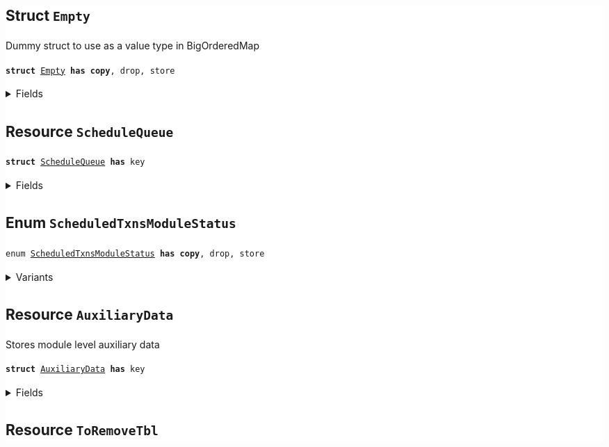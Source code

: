 ## Struct `Empty`

Dummy struct to use as a value type in BigOrderedMap


<pre><code><b>struct</b> <a href="scheduled_txns.md#0x1_scheduled_txns_Empty">Empty</a> <b>has</b> <b>copy</b>, drop, store
</code></pre>



<details><summary>Fields</summary></details>

<a id="0x1_scheduled_txns_ScheduleQueue"></a>

## Resource `ScheduleQueue`



<pre><code><b>struct</b> <a href="scheduled_txns.md#0x1_scheduled_txns_ScheduleQueue">ScheduleQueue</a> <b>has</b> key
</code></pre>



<details><summary>Fields</summary></details>

<a id="0x1_scheduled_txns_ScheduledTxnsModuleStatus"></a>

## Enum `ScheduledTxnsModuleStatus`



<pre><code>enum <a href="scheduled_txns.md#0x1_scheduled_txns_ScheduledTxnsModuleStatus">ScheduledTxnsModuleStatus</a> <b>has</b> <b>copy</b>, drop, store
</code></pre>



<details><summary>Variants</summary></details>

<a id="0x1_scheduled_txns_AuxiliaryData"></a>

## Resource `AuxiliaryData`

Stores module level auxiliary data


<pre><code><b>struct</b> <a href="scheduled_txns.md#0x1_scheduled_txns_AuxiliaryData">AuxiliaryData</a> <b>has</b> key
</code></pre>



<details><summary>Fields</summary></details>

<a id="0x1_scheduled_txns_ToRemoveTbl"></a>

## Resource `ToRemoveTbl`
